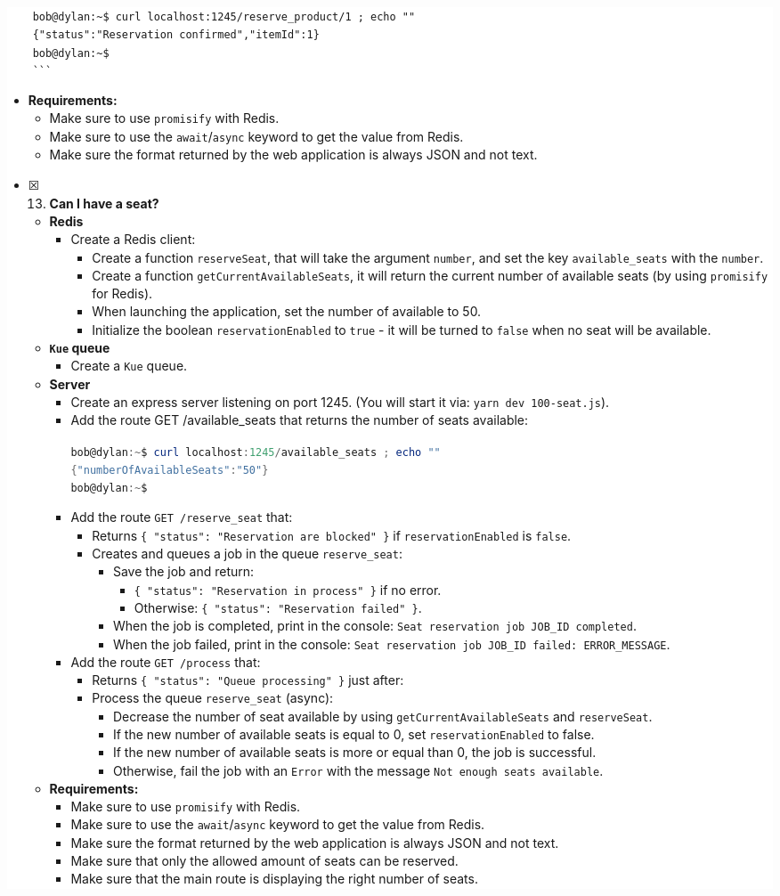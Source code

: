         bob@dylan:~$ curl localhost:1245/reserve_product/1 ; echo ""
        {"status":"Reservation confirmed","itemId":1}
        bob@dylan:~$
        ```
  - **Requirements:**
    - Make sure to use `promisify` with Redis.
    - Make sure to use the `await`/`async` keyword to get the value from Redis.
    - Make sure the format returned by the web application is always JSON and not text.

- [x] 13. **Can I have a seat?**
  - **Redis**
    - Create a Redis client:
      - Create a function `reserveSeat`, that will take the argument `number`, and set the key `available_seats` with the `number`.
      - Create a function `getCurrentAvailableSeats`, it will return the current number of available seats (by using `promisify` for Redis).
      - When launching the application, set the number of available to 50.
      - Initialize the boolean `reservationEnabled` to `true` - it will be turned to `false` when no seat will be available.
  - **`Kue` queue**
    - Create a `Kue` queue.
  - **Server**
    - Create an express server listening on port 1245. (You will start it via: `yarn dev 100-seat.js`).
    - Add the route GET /available_seats that returns the number of seats available:
      ```powershell
      bob@dylan:~$ curl localhost:1245/available_seats ; echo ""
      {"numberOfAvailableSeats":"50"}
      bob@dylan:~$
      ```
    - Add the route `GET /reserve_seat` that:
      - Returns `{ "status": "Reservation are blocked" }` if `reservationEnabled` is `false`.
      - Creates and queues a job in the queue `reserve_seat`:
        - Save the job and return:
          - `{ "status": "Reservation in process" }` if no error.
          - Otherwise: `{ "status": "Reservation failed" }`.
        - When the job is completed, print in the console: `Seat reservation job JOB_ID completed`.
        - When the job failed, print in the console: `Seat reservation job JOB_ID failed: ERROR_MESSAGE`.
    - Add the route `GET /process` that:
      - Returns `{ "status": "Queue processing" }` just after:
      - Process the queue `reserve_seat` (async):
        - Decrease the number of seat available by using `getCurrentAvailableSeats` and `reserveSeat`.
        - If the new number of available seats is equal to 0, set `reservationEnabled` to false.
        - If the new number of available seats is more or equal than 0, the job is successful.
        - Otherwise, fail the job with an `Error` with the message `Not enough seats available`.
  - **Requirements:**
    - Make sure to use `promisify` with Redis.
    - Make sure to use the `await`/`async` keyword to get the value from Redis.
    - Make sure the format returned by the web application is always JSON and not text.
    - Make sure that only the allowed amount of seats can be reserved.
    - Make sure that the main route is displaying the right number of seats.
